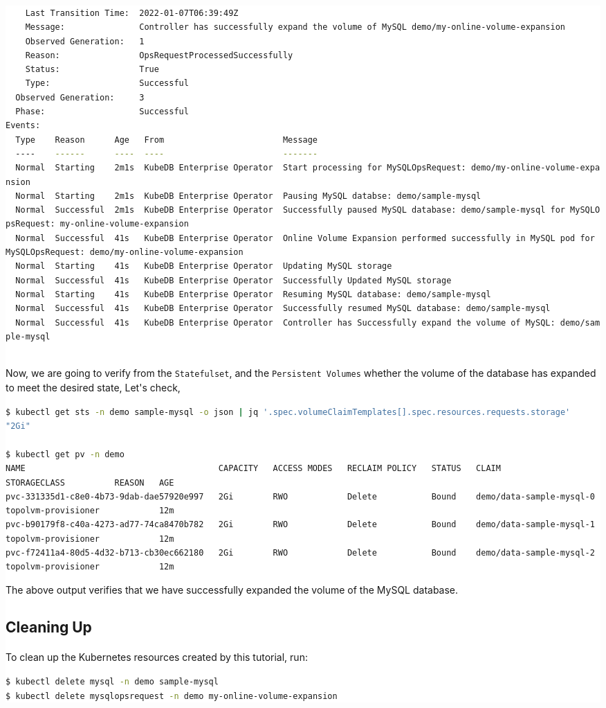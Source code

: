 ```bash
    Last Transition Time:  2022-01-07T06:39:49Z
    Message:               Controller has successfully expand the volume of MySQL demo/my-online-volume-expansion
    Observed Generation:   1
    Reason:                OpsRequestProcessedSuccessfully
    Status:                True
    Type:                  Successful
  Observed Generation:     3
  Phase:                   Successful
Events:
  Type    Reason      Age   From                        Message
  ----    ------      ----  ----                        -------
  Normal  Starting    2m1s  KubeDB Enterprise Operator  Start processing for MySQLOpsRequest: demo/my-online-volume-expansion
  Normal  Starting    2m1s  KubeDB Enterprise Operator  Pausing MySQL databse: demo/sample-mysql
  Normal  Successful  2m1s  KubeDB Enterprise Operator  Successfully paused MySQL database: demo/sample-mysql for MySQLOpsRequest: my-online-volume-expansion
  Normal  Successful  41s   KubeDB Enterprise Operator  Online Volume Expansion performed successfully in MySQL pod for MySQLOpsRequest: demo/my-online-volume-expansion
  Normal  Starting    41s   KubeDB Enterprise Operator  Updating MySQL storage
  Normal  Successful  41s   KubeDB Enterprise Operator  Successfully Updated MySQL storage
  Normal  Starting    41s   KubeDB Enterprise Operator  Resuming MySQL database: demo/sample-mysql
  Normal  Successful  41s   KubeDB Enterprise Operator  Successfully resumed MySQL database: demo/sample-mysql
  Normal  Successful  41s   KubeDB Enterprise Operator  Controller has Successfully expand the volume of MySQL: demo/sample-mysql
  
```

Now, we are going to verify from the `Statefulset`, and the `Persistent Volumes` whether the volume of the database has expanded to meet the desired state, Let's check,

```bash
$ kubectl get sts -n demo sample-mysql -o json | jq '.spec.volumeClaimTemplates[].spec.resources.requests.storage'
"2Gi"

$ kubectl get pv -n demo
NAME                                       CAPACITY   ACCESS MODES   RECLAIM POLICY   STATUS   CLAIM                        STORAGECLASS          REASON   AGE
pvc-331335d1-c8e0-4b73-9dab-dae57920e997   2Gi        RWO            Delete           Bound    demo/data-sample-mysql-0   topolvm-provisioner            12m
pvc-b90179f8-c40a-4273-ad77-74ca8470b782   2Gi        RWO            Delete           Bound    demo/data-sample-mysql-1   topolvm-provisioner            12m
pvc-f72411a4-80d5-4d32-b713-cb30ec662180   2Gi        RWO            Delete           Bound    demo/data-sample-mysql-2   topolvm-provisioner            12m
```

The above output verifies that we have successfully expanded the volume of the MySQL database.

## Cleaning Up

To clean up the Kubernetes resources created by this tutorial, run:

```bash
$ kubectl delete mysql -n demo sample-mysql
$ kubectl delete mysqlopsrequest -n demo my-online-volume-expansion
```
